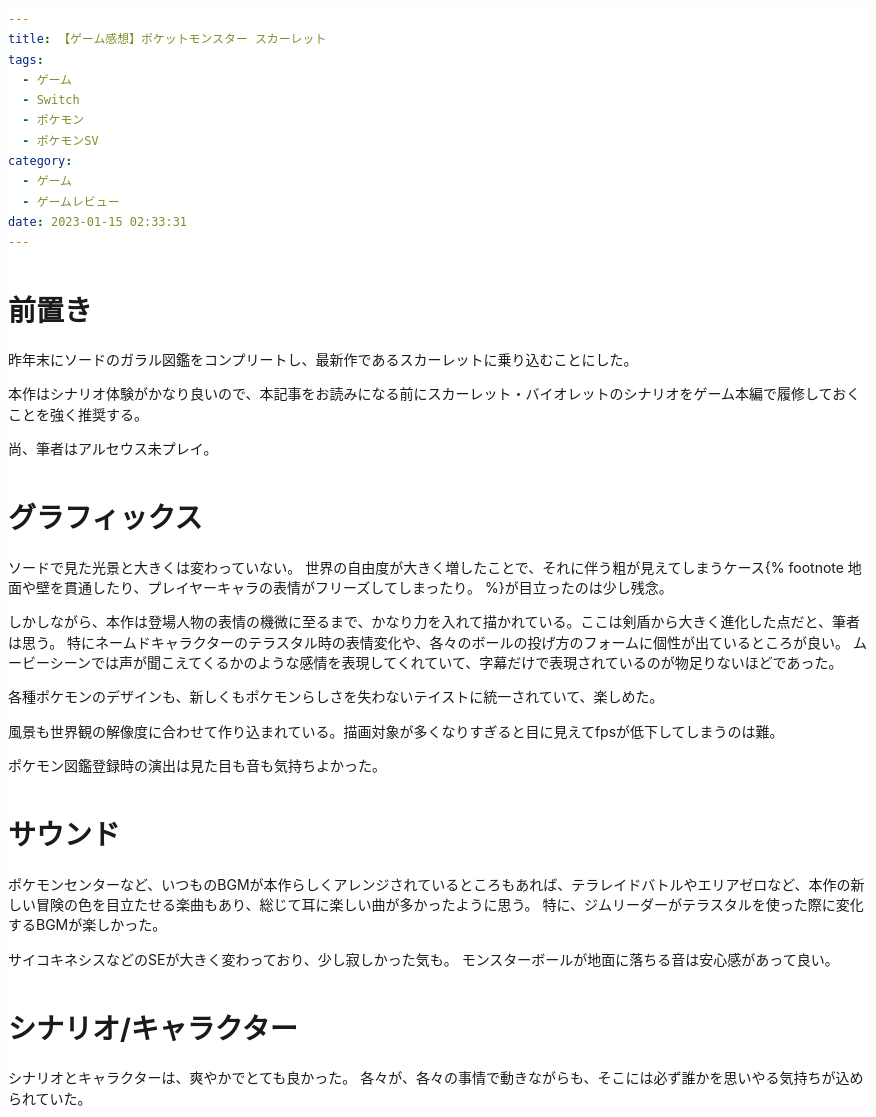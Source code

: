 ```yaml
---
title: 【ゲーム感想】ポケットモンスター スカーレット
tags:
  - ゲーム
  - Switch
  - ポケモン
  - ポケモンSV
category:
  - ゲーム
  - ゲームレビュー
date: 2023-01-15 02:33:31
---
```



# 前置き

昨年末にソードのガラル図鑑をコンプリートし、最新作であるスカーレットに乗り込むことにした。

本作はシナリオ体験がかなり良いので、本記事をお読みになる前にスカーレット・バイオレットのシナリオをゲーム本編で履修しておくことを強く推奨する。

尚、筆者はアルセウス未プレイ。



# グラフィックス

ソードで見た光景と大きくは変わっていない。
世界の自由度が大きく増したことで、それに伴う粗が見えてしまうケース{% footnote 地面や壁を貫通したり、プレイヤーキャラの表情がフリーズしてしまったり。 %}が目立ったのは少し残念。

しかしながら、本作は登場人物の表情の機微に至るまで、かなり力を入れて描かれている。ここは剣盾から大きく進化した点だと、筆者は思う。
特にネームドキャラクターのテラスタル時の表情変化や、各々のボールの投げ方のフォームに個性が出ているところが良い。
ムービーシーンでは声が聞こえてくるかのような感情を表現してくれていて、字幕だけで表現されているのが物足りないほどであった。

各種ポケモンのデザインも、新しくもポケモンらしさを失わないテイストに統一されていて、楽しめた。

風景も世界観の解像度に合わせて作り込まれている。描画対象が多くなりすぎると目に見えてfpsが低下してしまうのは難。

ポケモン図鑑登録時の演出は見た目も音も気持ちよかった。

# サウンド

ポケモンセンターなど、いつものBGMが本作らしくアレンジされているところもあれば、テラレイドバトルやエリアゼロなど、本作の新しい冒険の色を目立たせる楽曲もあり、総じて耳に楽しい曲が多かったように思う。
特に、ジムリーダーがテラスタルを使った際に変化するBGMが楽しかった。

サイコキネシスなどのSEが大きく変わっており、少し寂しかった気も。
モンスターボールが地面に落ちる音は安心感があって良い。

# シナリオ/キャラクター

シナリオとキャラクターは、爽やかでとても良かった。
各々が、各々の事情で動きながらも、そこには必ず誰かを思いやる気持ちが込められていた。
